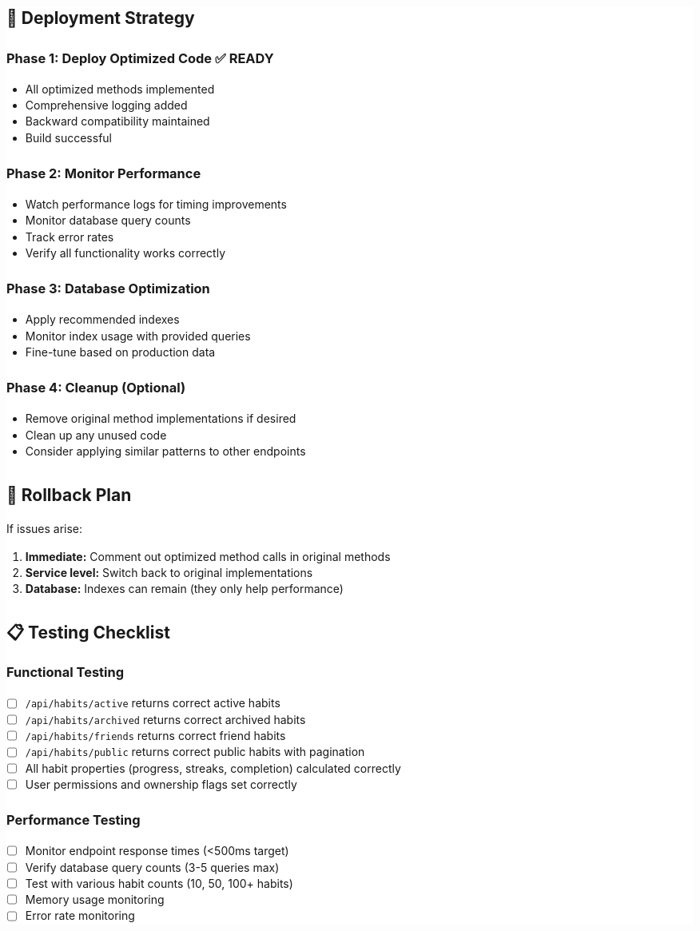 ## 🚀 Deployment Strategy

### Phase 1: Deploy Optimized Code ✅ **READY**
- All optimized methods implemented
- Comprehensive logging added
- Backward compatibility maintained
- Build successful

### Phase 2: Monitor Performance
- Watch performance logs for timing improvements
- Monitor database query counts
- Track error rates
- Verify all functionality works correctly

### Phase 3: Database Optimization
- Apply recommended indexes
- Monitor index usage with provided queries
- Fine-tune based on production data

### Phase 4: Cleanup (Optional)
- Remove original method implementations if desired
- Clean up any unused code
- Consider applying similar patterns to other endpoints

## 🔄 Rollback Plan

If issues arise:
1. **Immediate:** Comment out optimized method calls in original methods
2. **Service level:** Switch back to original implementations
3. **Database:** Indexes can remain (they only help performance)

## 📋 Testing Checklist

### Functional Testing
- [ ] `/api/habits/active` returns correct active habits
- [ ] `/api/habits/archived` returns correct archived habits  
- [ ] `/api/habits/friends` returns correct friend habits
- [ ] `/api/habits/public` returns correct public habits with pagination
- [ ] All habit properties (progress, streaks, completion) calculated correctly
- [ ] User permissions and ownership flags set correctly

### Performance Testing
- [ ] Monitor endpoint response times (<500ms target)
- [ ] Verify database query counts (3-5 queries max)
- [ ] Test with various habit counts (10, 50, 100+ habits)
- [ ] Memory usage monitoring
- [ ] Error rate monitoring

